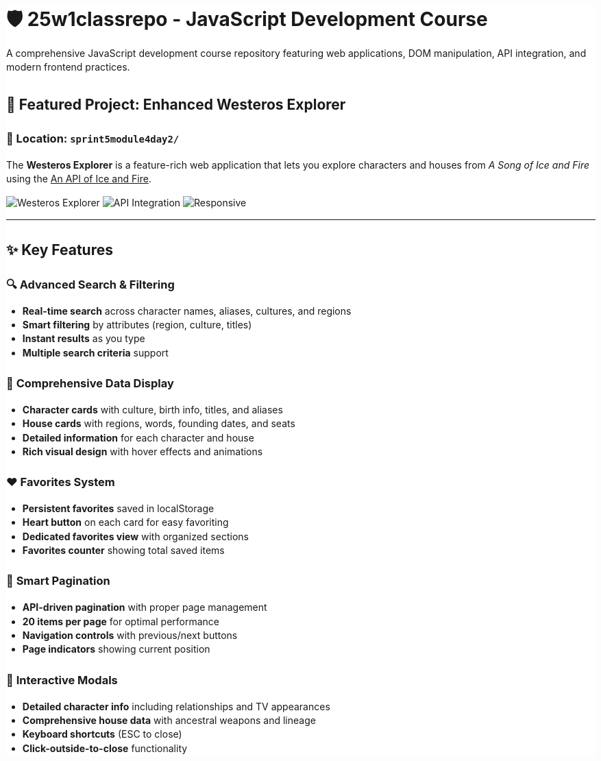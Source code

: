 # 🛡️ 25w1classrepo - JavaScript Development Course

A comprehensive JavaScript development course repository featuring web applications, DOM manipulation, API integration, and modern frontend practices.

## 🚀 Featured Project: Enhanced Westeros Explorer

### 📍 Location: `sprint5module4day2/`

The **Westeros Explorer** is a feature-rich web application that lets you explore characters and houses from *A Song of Ice and Fire* using the [An API of Ice and Fire](https://anapioficeandfire.com/).

![Westeros Explorer](https://img.shields.io/badge/Built%20with-JavaScript-yellow?style=for-the-badge)
![API Integration](https://img.shields.io/badge/API-REST-blue?style=for-the-badge)
![Responsive](https://img.shields.io/badge/Design-Responsive-green?style=for-the-badge)

---

## ✨ Key Features

### 🔍 **Advanced Search & Filtering**
- **Real-time search** across character names, aliases, cultures, and regions
- **Smart filtering** by attributes (region, culture, titles)
- **Instant results** as you type
- **Multiple search criteria** support

### 📖 **Comprehensive Data Display**
- **Character cards** with culture, birth info, titles, and aliases
- **House cards** with regions, words, founding dates, and seats
- **Detailed information** for each character and house
- **Rich visual design** with hover effects and animations

### ❤️ **Favorites System**
- **Persistent favorites** saved in localStorage
- **Heart button** on each card for easy favoriting
- **Dedicated favorites view** with organized sections
- **Favorites counter** showing total saved items

### 🔄 **Smart Pagination**
- **API-driven pagination** with proper page management
- **20 items per page** for optimal performance
- **Navigation controls** with previous/next buttons
- **Page indicators** showing current position

### 🎯 **Interactive Modals**
- **Detailed character info** including relationships and TV appearances
- **Comprehensive house data** with ancestral weapons and lineage
- **Keyboard shortcuts** (ESC to close)
- **Click-outside-to-close** functionality
